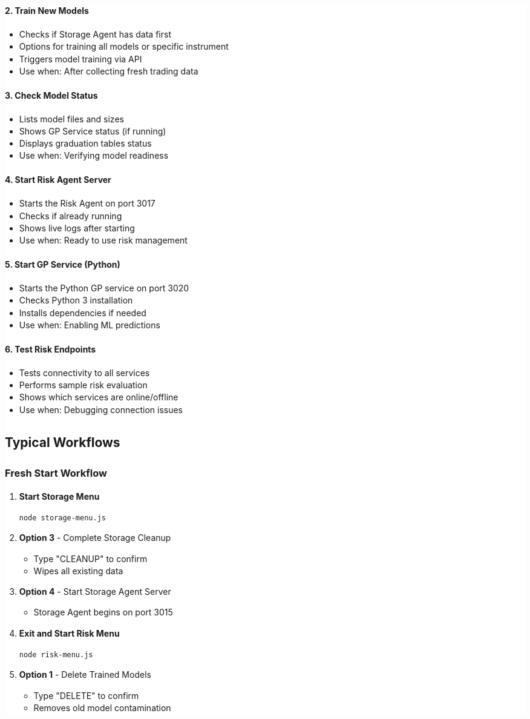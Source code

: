 #### 2. Train New Models
- Checks if Storage Agent has data first
- Options for training all models or specific instrument
- Triggers model training via API
- Use when: After collecting fresh trading data

#### 3. Check Model Status
- Lists model files and sizes
- Shows GP Service status (if running)
- Displays graduation tables status
- Use when: Verifying model readiness

#### 4. Start Risk Agent Server
- Starts the Risk Agent on port 3017
- Checks if already running
- Shows live logs after starting
- Use when: Ready to use risk management

#### 5. Start GP Service (Python)
- Starts the Python GP service on port 3020
- Checks Python 3 installation
- Installs dependencies if needed
- Use when: Enabling ML predictions

#### 6. Test Risk Endpoints
- Tests connectivity to all services
- Performs sample risk evaluation
- Shows which services are online/offline
- Use when: Debugging connection issues

## Typical Workflows

### Fresh Start Workflow

1. **Start Storage Menu**
   ```bash
   node storage-menu.js
   ```

2. **Option 3** - Complete Storage Cleanup
   - Type "CLEANUP" to confirm
   - Wipes all existing data

3. **Option 4** - Start Storage Agent Server
   - Storage Agent begins on port 3015

4. **Exit and Start Risk Menu**
   ```bash
   node risk-menu.js
   ```

5. **Option 1** - Delete Trained Models
   - Type "DELETE" to confirm
   - Removes old model contamination
